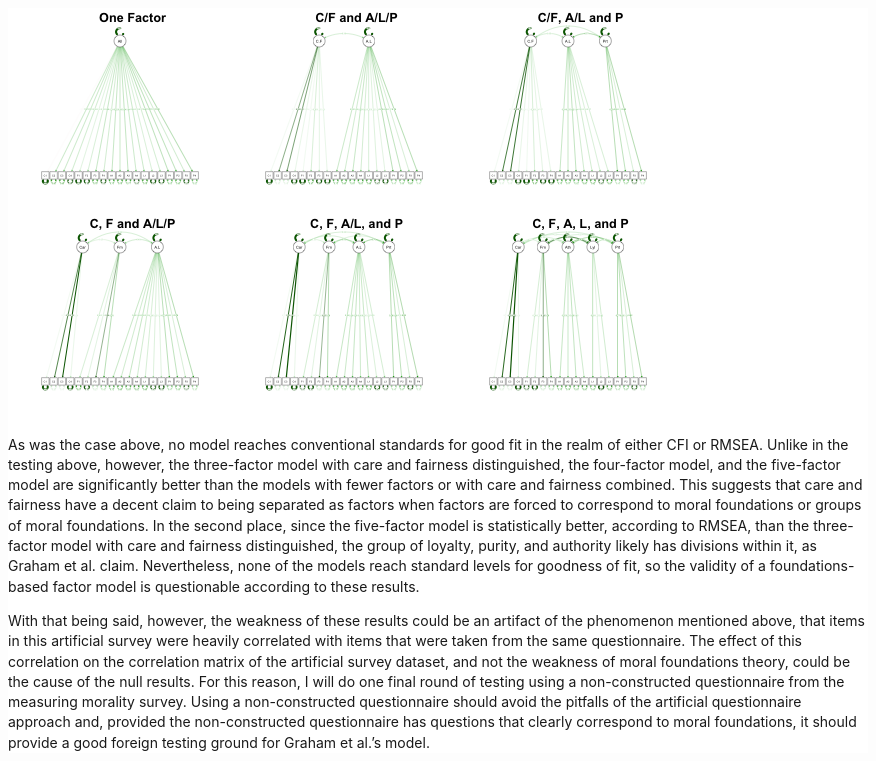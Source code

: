 ![Models](MoralFoundations_files/figure-gfm/Invented%20Questionnaire%20Models-1.png)![Models](MoralFoundations_files/figure-gfm/Invented%20Questionnaire%20Models-2.png)

As was the case above, no model reaches conventional standards for good
fit in the realm of either CFI or RMSEA. Unlike in the testing above,
however, the three-factor model with care and fairness distinguished,
the four-factor model, and the five-factor model are significantly
better than the models with fewer factors or with care and fairness
combined. This suggests that care and fairness have a decent claim to
being separated as factors when factors are forced to correspond to
moral foundations or groups of moral foundations. In the second place,
since the five-factor model is statistically better, according to RMSEA,
than the three-factor model with care and fairness distinguished, the
group of loyalty, purity, and authority likely has divisions within it,
as Graham et al. claim. Nevertheless, none of the models reach standard
levels for goodness of fit, so the validity of a foundations-based
factor model is questionable according to these results.

With that being said, however, the weakness of these results could be an
artifact of the phenomenon mentioned above, that items in this
artificial survey were heavily correlated with items that were taken
from the same questionnaire. The effect of this correlation on the
correlation matrix of the artificial survey dataset, and not the
weakness of moral foundations theory, could be the cause of the null
results. For this reason, I will do one final round of testing using a
non-constructed questionnaire from the measuring morality survey. Using
a non-constructed questionnaire should avoid the pitfalls of the
artificial questionnaire approach and, provided the non-constructed
questionnaire has questions that clearly correspond to moral
foundations, it should provide a good foreign testing ground for Graham
et al.’s model.
